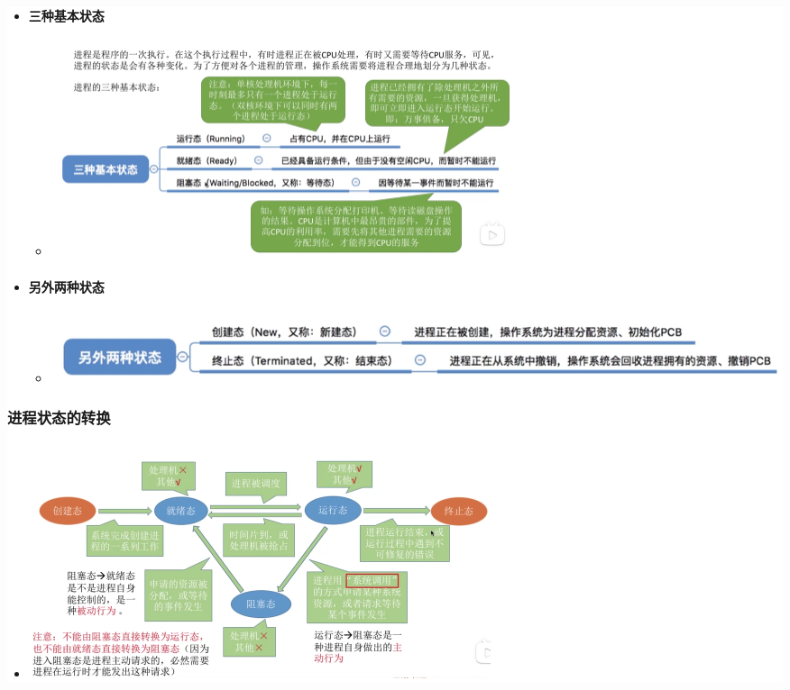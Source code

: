 
+ #### **三种基本状态**

  + <img src="操作系统(王道+操作系统导论).assets/image-20220905090616882.png" alt="image-20220905090616882" style="zoom:50%;" />

+ #### **另外两种状态**
  
  + <img src="操作系统(王道+操作系统导论).assets/image-20220905090654002.png" alt="image-20220905090654002" style="zoom: 80%;" />

### 进程状态的转换

+ <img src="操作系统(王道+操作系统导论).assets/image-20220905091020634.png" alt="image-20220905091020634" style="zoom:50%;" />
